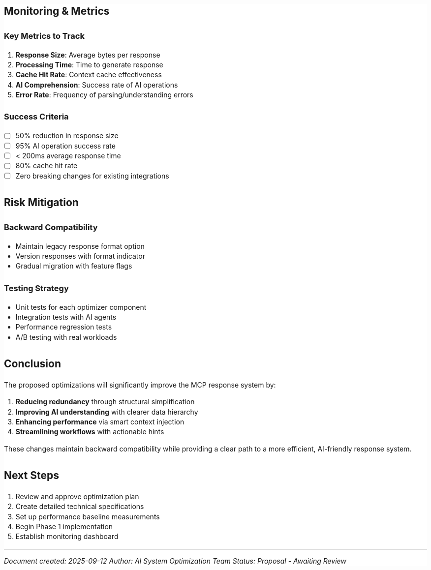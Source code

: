 ## Monitoring & Metrics

### Key Metrics to Track
1. **Response Size**: Average bytes per response
2. **Processing Time**: Time to generate response
3. **Cache Hit Rate**: Context cache effectiveness
4. **AI Comprehension**: Success rate of AI operations
5. **Error Rate**: Frequency of parsing/understanding errors

### Success Criteria
- [ ] 50% reduction in response size
- [ ] 95% AI operation success rate
- [ ] < 200ms average response time
- [ ] 80% cache hit rate
- [ ] Zero breaking changes for existing integrations

## Risk Mitigation

### Backward Compatibility
- Maintain legacy response format option
- Version responses with format indicator
- Gradual migration with feature flags

### Testing Strategy
- Unit tests for each optimizer component
- Integration tests with AI agents
- Performance regression tests
- A/B testing with real workloads

## Conclusion

The proposed optimizations will significantly improve the MCP response system by:
1. **Reducing redundancy** through structural simplification
2. **Improving AI understanding** with clearer data hierarchy
3. **Enhancing performance** via smart context injection
4. **Streamlining workflows** with actionable hints

These changes maintain backward compatibility while providing a clear path to a more efficient, AI-friendly response system.

## Next Steps

1. Review and approve optimization plan
2. Create detailed technical specifications
3. Set up performance baseline measurements
4. Begin Phase 1 implementation
5. Establish monitoring dashboard

---

*Document created: 2025-09-12*
*Author: AI System Optimization Team*
*Status: Proposal - Awaiting Review*